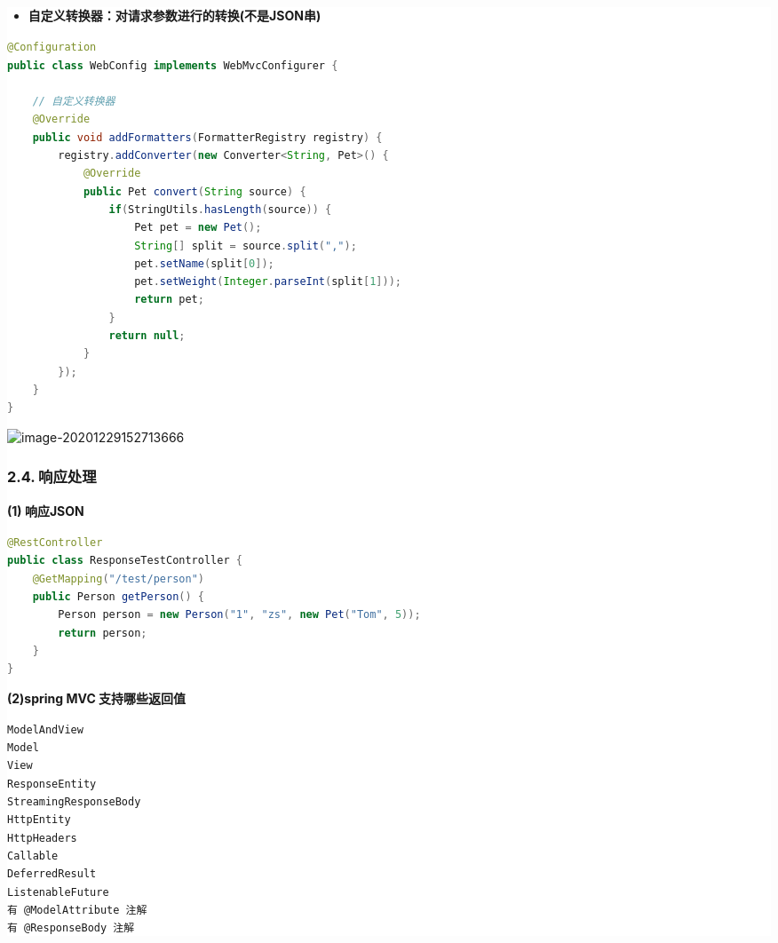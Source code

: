 

- **自定义转换器：对请求参数进行的转换(不是JSON串)**

```java
@Configuration
public class WebConfig implements WebMvcConfigurer {
    
    // 自定义转换器
    @Override
    public void addFormatters(FormatterRegistry registry) {
        registry.addConverter(new Converter<String, Pet>() {
            @Override
            public Pet convert(String source) {
                if(StringUtils.hasLength(source)) {
                    Pet pet = new Pet();
                    String[] split = source.split(",");
                    pet.setName(split[0]);
                    pet.setWeight(Integer.parseInt(split[1]));
                    return pet;
                }
                return null;
            }
        });
    }
}
```

![image-20201229152713666](E:\Typora\image\image-20201229152713666.png)



### 2.4. 响应处理

**(1) 响应JSON**

```java
@RestController
public class ResponseTestController {
    @GetMapping("/test/person")
    public Person getPerson() {
        Person person = new Person("1", "zs", new Pet("Tom", 5));
        return person;
    }
}
```



**(2)spring MVC 支持哪些返回值**

```shell
ModelAndView
Model
View
ResponseEntity
StreamingResponseBody
HttpEntity
HttpHeaders
Callable
DeferredResult
ListenableFuture
有 @ModelAttribute 注解
有 @ResponseBody 注解
```
